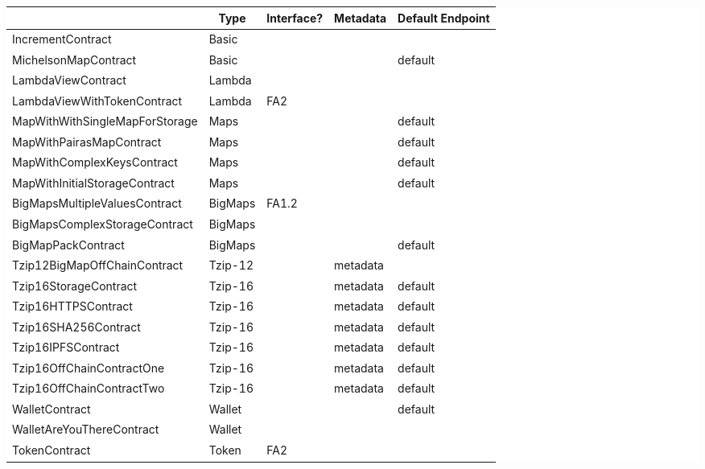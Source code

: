 |                                | Type    | Interface? | Metadata | Default Endpoint |
| ------------------------------ | ------- | ---------- | -------- | ---------------- |
| IncrementContract              | Basic   |            |          |                  |
| MichelsonMapContract           | Basic   |            |          | default          |
| LambdaViewContract             | Lambda  |            |          |                  |
| LambdaViewWithTokenContract    | Lambda  | FA2        |          |                  |
| MapWithWithSingleMapForStorage | Maps    |            |          | default          |
| MapWithPairasMapContract       | Maps    |            |          | default          |
| MapWithComplexKeysContract     | Maps    |            |          | default          |
| MapWithInitialStorageContract  | Maps    |            |          | default          |
| BigMapsMultipleValuesContract  | BigMaps | FA1.2      |          |                  |
| BigMapsComplexStorageContract  | BigMaps |            |          |                  |
| BigMapPackContract             | BigMaps |            |          | default          |
| Tzip12BigMapOffChainContract   | Tzip-12 |            | metadata |                  |
| Tzip16StorageContract          | Tzip-16 |            | metadata | default          |
| Tzip16HTTPSContract            | Tzip-16 |            | metadata | default          |
| Tzip16SHA256Contract           | Tzip-16 |            | metadata | default          |
| Tzip16IPFSContract             | Tzip-16 |            | metadata | default          |
| Tzip16OffChainContractOne      | Tzip-16 |            | metadata | default          |
| Tzip16OffChainContractTwo      | Tzip-16 |            | metadata | default          |
| WalletContract                 | Wallet  |            |          | default          |
| WalletAreYouThereContract      | Wallet  |            |          |                  |
| TokenContract                  | Token   | FA2        |          |                  |